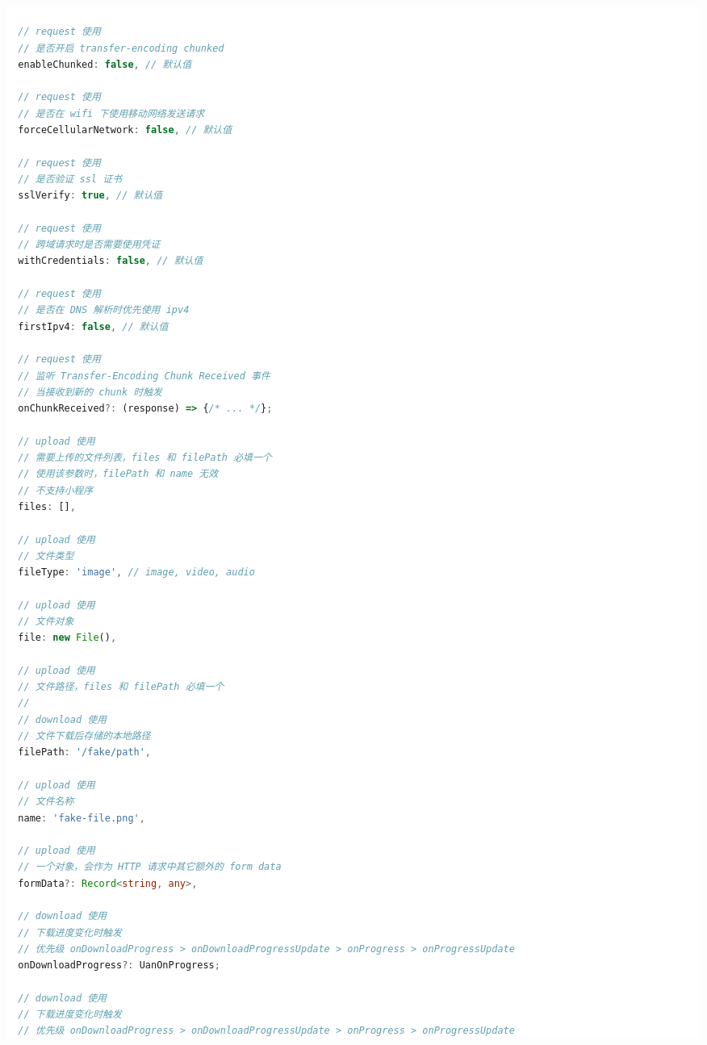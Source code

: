 ```typescript

  // request 使用
  // 是否开启 transfer-encoding chunked
  enableChunked: false, // 默认值

  // request 使用
  // 是否在 wifi 下使用移动网络发送请求
  forceCellularNetwork: false, // 默认值

  // request 使用
  // 是否验证 ssl 证书
  sslVerify: true, // 默认值

  // request 使用
  // 跨域请求时是否需要使用凭证
  withCredentials: false, // 默认值

  // request 使用
  // 是否在 DNS 解析时优先使用 ipv4
  firstIpv4: false, // 默认值

  // request 使用
  // 监听 Transfer-Encoding Chunk Received 事件
  // 当接收到新的 chunk 时触发
  onChunkReceived?: (response) => {/* ... */};

  // upload 使用
  // 需要上传的文件列表，files 和 filePath 必填一个
  // 使用该参数时，filePath 和 name 无效
  // 不支持小程序
  files: [],

  // upload 使用
  // 文件类型
  fileType: 'image', // image, video, audio

  // upload 使用
  // 文件对象
  file: new File(),

  // upload 使用
  // 文件路径，files 和 filePath 必填一个
  //
  // download 使用
  // 文件下载后存储的本地路径
  filePath: '/fake/path',

  // upload 使用
  // 文件名称
  name: 'fake-file.png',

  // upload 使用
  // 一个对象，会作为 HTTP 请求中其它额外的 form data
  formData?: Record<string, any>,

  // download 使用
  // 下载进度变化时触发
  // 优先级 onDownloadProgress > onDownloadProgressUpdate > onProgress > onProgressUpdate
  onDownloadProgress?: UanOnProgress;

  // download 使用
  // 下载进度变化时触发
  // 优先级 onDownloadProgress > onDownloadProgressUpdate > onProgress > onProgressUpdate
```